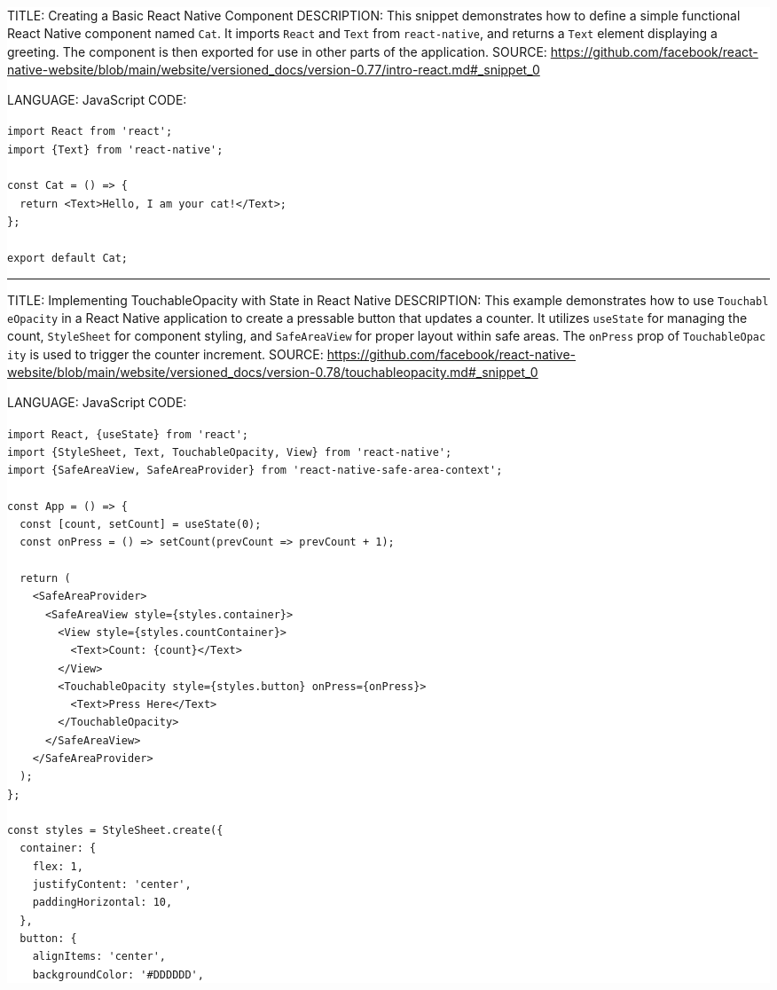 
TITLE: Creating a Basic React Native Component
DESCRIPTION: This snippet demonstrates how to define a simple functional React Native component named `Cat`. It imports `React` and `Text` from `react-native`, and returns a `Text` element displaying a greeting. The component is then exported for use in other parts of the application.
SOURCE: https://github.com/facebook/react-native-website/blob/main/website/versioned_docs/version-0.77/intro-react.md#_snippet_0

LANGUAGE: JavaScript
CODE:

```
import React from 'react';
import {Text} from 'react-native';

const Cat = () => {
  return <Text>Hello, I am your cat!</Text>;
};

export default Cat;
```

---

TITLE: Implementing TouchableOpacity with State in React Native
DESCRIPTION: This example demonstrates how to use `TouchableOpacity` in a React Native application to create a pressable button that updates a counter. It utilizes `useState` for managing the count, `StyleSheet` for component styling, and `SafeAreaView` for proper layout within safe areas. The `onPress` prop of `TouchableOpacity` is used to trigger the counter increment.
SOURCE: https://github.com/facebook/react-native-website/blob/main/website/versioned_docs/version-0.78/touchableopacity.md#_snippet_0

LANGUAGE: JavaScript
CODE:

```
import React, {useState} from 'react';
import {StyleSheet, Text, TouchableOpacity, View} from 'react-native';
import {SafeAreaView, SafeAreaProvider} from 'react-native-safe-area-context';

const App = () => {
  const [count, setCount] = useState(0);
  const onPress = () => setCount(prevCount => prevCount + 1);

  return (
    <SafeAreaProvider>
      <SafeAreaView style={styles.container}>
        <View style={styles.countContainer}>
          <Text>Count: {count}</Text>
        </View>
        <TouchableOpacity style={styles.button} onPress={onPress}>
          <Text>Press Here</Text>
        </TouchableOpacity>
      </SafeAreaView>
    </SafeAreaProvider>
  );
};

const styles = StyleSheet.create({
  container: {
    flex: 1,
    justifyContent: 'center',
    paddingHorizontal: 10,
  },
  button: {
    alignItems: 'center',
    backgroundColor: '#DDDDDD',
```